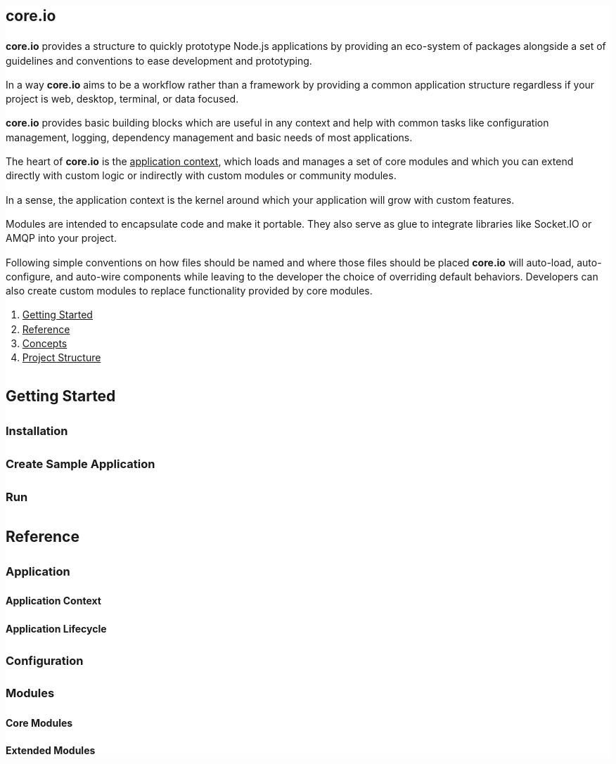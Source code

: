## core.io

**core.io** provides a structure to quickly prototype Node.js applications by providing an eco-system of packages alongside a set of guidelines and conventions to ease development and prototyping.

In a way **core.io** aims to be a workflow rather than a framework by providing a common application structure regardless if your project is web, desktop, terminal, or data focused.

**core.io** provides basic building blocks which are useful in any context and help with common tasks like configuration management, logging, dependency management and basic needs of most applications.

The heart of **core.io** is the [application context](#application-core), which loads and manages a set of core modules and which you can extend directly with custom logic or indirectly with custom modules or community modules.

In a sense, the application context is the kernel around which your application will grow with custom features.

Modules are intended to encapsulate code and make it portable. They also serve as glue to integrate libraries like Socket.IO or AMQP into your project.

Following simple conventions on how files should be named and where those files should be placed **core.io** will auto-load, auto-configure, and auto-wire components while leaving to the developer the choice of overriding default behaviors. Developers can also create custom modules to replace functionality provided by core modules.

1. [Getting Started](#getting-started)
2. [Reference](#reference)
3. [Concepts](#concepts)
4. [Project Structure](#project-structure)

## Getting Started

### Installation
### Create Sample Application
### Run

## Reference

### Application
#### Application Context
#### Application Lifecycle

### Configuration

### Modules
#### Core Modules
#### Extended Modules
